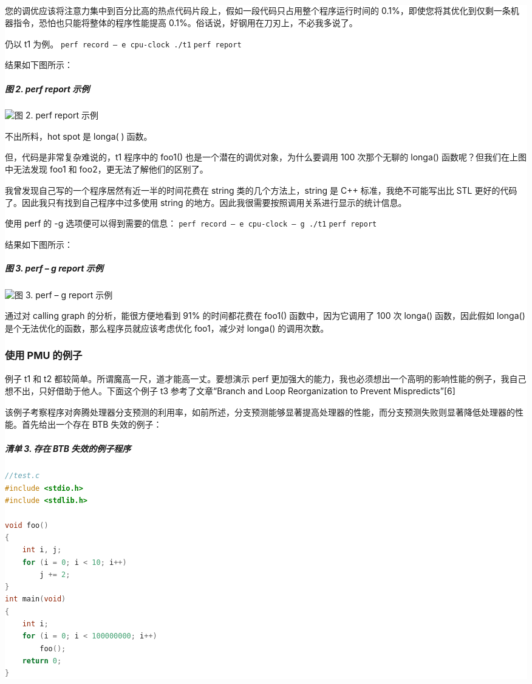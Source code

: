 您的调优应该将注意力集中到百分比高的热点代码片段上，假如一段代码只占用整个程序运行时间的 0.1%，即使您将其优化到仅剩一条机器指令，恐怕也只能将整体的程序性能提高 0.1%。俗话说，好钢用在刀刃上，不必我多说了。

仍以 t1 为例。
`perf record – e cpu-clock ./t1`
`perf report`

结果如下图所示：

##### 图 2\. perf report 示例

![图 2\. perf report 示例](https://upload-images.jianshu.io/upload_images/5436814-b2bfcea692f98b0a.jpg?imageMogr2/auto-orient/strip%7CimageView2/2/w/1240)

不出所料，hot spot 是 longa( ) 函数。

但，代码是非常复杂难说的，t1 程序中的 foo1() 也是一个潜在的调优对象，为什么要调用 100 次那个无聊的 longa() 函数呢？但我们在上图中无法发现 foo1 和 foo2，更无法了解他们的区别了。

我曾发现自己写的一个程序居然有近一半的时间花费在 string 类的几个方法上，string 是 C++ 标准，我绝不可能写出比 STL 更好的代码了。因此我只有找到自己程序中过多使用 string 的地方。因此我很需要按照调用关系进行显示的统计信息。

使用 perf 的 -g 选项便可以得到需要的信息：
`perf record – e cpu-clock – g ./t1`
`perf report`

结果如下图所示：

##### 图 3\. perf – g report 示例

![图 3\. perf – g report 示例](https://upload-images.jianshu.io/upload_images/5436814-1418f549ac309531.jpg?imageMogr2/auto-orient/strip%7CimageView2/2/w/1240)

通过对 calling graph 的分析，能很方便地看到 91% 的时间都花费在 foo1() 函数中，因为它调用了 100 次 longa() 函数，因此假如 longa() 是个无法优化的函数，那么程序员就应该考虑优化 foo1，减少对 longa() 的调用次数。

### 使用 PMU 的例子

例子 t1 和 t2 都较简单。所谓魔高一尺，道才能高一丈。要想演示 perf 更加强大的能力，我也必须想出一个高明的影响性能的例子，我自己想不出，只好借助于他人。下面这个例子 t3 参考了文章“Branch and Loop Reorganization to Prevent Mispredicts”[6]

该例子考察程序对奔腾处理器分支预测的利用率，如前所述，分支预测能够显著提高处理器的性能，而分支预测失败则显著降低处理器的性能。首先给出一个存在 BTB 失效的例子：

##### 清单 3\. 存在 BTB 失效的例子程序
```c
//test.c
#include <stdio.h>
#include <stdlib.h>

void foo()
{
    int i, j;
    for (i = 0; i < 10; i++)
        j += 2;
}
int main(void)
{
    int i;
    for (i = 0; i < 100000000; i++)
        foo();
    return 0;
}
```
